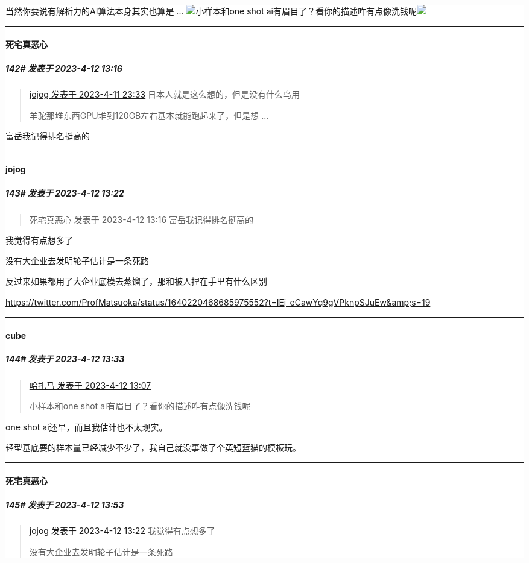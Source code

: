 当然你要说有解析力的AI算法本身其实也算是 ...</blockquote>
<img src="https://static.saraba1st.com/image/smiley/face2017/009.gif" referrerpolicy="no-referrer">小样本和one shot ai有眉目了？看你的描述咋有点像洗钱呢<img src="https://static.saraba1st.com/image/smiley/face2017/037.png" referrerpolicy="no-referrer">


*****

####  死宅真恶心  
##### 142#       发表于 2023-4-12 13:16

<blockquote><a href="httphttps://bbs.saraba1st.com/2b/forum.php?mod=redirect&amp;goto=findpost&amp;pid=60420868&amp;ptid=2128384" target="_blank">jojog 发表于 2023-4-11 23:33</a>
日本人就是这么想的，但是没有什么鸟用

羊驼那堆东西GPU堆到120GB左右基本就能跑起来了，但是想 ...</blockquote>
富岳我记得排名挺高的

*****

####  jojog  
##### 143#       发表于 2023-4-12 13:22

<blockquote>死宅真恶心 发表于 2023-4-12 13:16
富岳我记得排名挺高的</blockquote>
我觉得有点想多了

没有大企业去发明轮子估计是一条死路

反过来如果都用了大企业底模去蒸馏了，那和被人捏在手里有什么区别

https://twitter.com/ProfMatsuoka/status/1640220468685975552?t=IEj_eCawYq9gVPknpSJuEw&amp;s=19


*****

####  cube  
##### 144#       发表于 2023-4-12 13:33

<blockquote><a href="httphttps://bbs.saraba1st.com/2b/forum.php?mod=redirect&amp;goto=findpost&amp;pid=60425721&amp;ptid=2128384" target="_blank">哈扎马 发表于 2023-4-12 13:07</a>

小样本和one shot ai有眉目了？看你的描述咋有点像洗钱呢</blockquote>
one shot ai还早，而且我估计也不太现实。

轻型基底要的样本量已经减少不少了，我自己就没事做了个英短蓝猫的模板玩。


*****

####  死宅真恶心  
##### 145#       发表于 2023-4-12 13:53

<blockquote><a href="httphttps://bbs.saraba1st.com/2b/forum.php?mod=redirect&amp;goto=findpost&amp;pid=60425887&amp;ptid=2128384" target="_blank">jojog 发表于 2023-4-12 13:22</a>
我觉得有点想多了

没有大企业去发明轮子估计是一条死路
